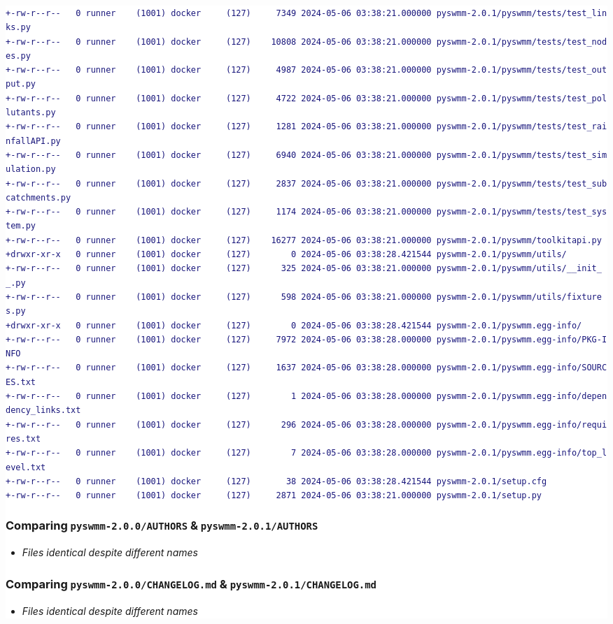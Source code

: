 ```diff
+-rw-r--r--   0 runner    (1001) docker     (127)     7349 2024-05-06 03:38:21.000000 pyswmm-2.0.1/pyswmm/tests/test_links.py
+-rw-r--r--   0 runner    (1001) docker     (127)    10808 2024-05-06 03:38:21.000000 pyswmm-2.0.1/pyswmm/tests/test_nodes.py
+-rw-r--r--   0 runner    (1001) docker     (127)     4987 2024-05-06 03:38:21.000000 pyswmm-2.0.1/pyswmm/tests/test_output.py
+-rw-r--r--   0 runner    (1001) docker     (127)     4722 2024-05-06 03:38:21.000000 pyswmm-2.0.1/pyswmm/tests/test_pollutants.py
+-rw-r--r--   0 runner    (1001) docker     (127)     1281 2024-05-06 03:38:21.000000 pyswmm-2.0.1/pyswmm/tests/test_rainfallAPI.py
+-rw-r--r--   0 runner    (1001) docker     (127)     6940 2024-05-06 03:38:21.000000 pyswmm-2.0.1/pyswmm/tests/test_simulation.py
+-rw-r--r--   0 runner    (1001) docker     (127)     2837 2024-05-06 03:38:21.000000 pyswmm-2.0.1/pyswmm/tests/test_subcatchments.py
+-rw-r--r--   0 runner    (1001) docker     (127)     1174 2024-05-06 03:38:21.000000 pyswmm-2.0.1/pyswmm/tests/test_system.py
+-rw-r--r--   0 runner    (1001) docker     (127)    16277 2024-05-06 03:38:21.000000 pyswmm-2.0.1/pyswmm/toolkitapi.py
+drwxr-xr-x   0 runner    (1001) docker     (127)        0 2024-05-06 03:38:28.421544 pyswmm-2.0.1/pyswmm/utils/
+-rw-r--r--   0 runner    (1001) docker     (127)      325 2024-05-06 03:38:21.000000 pyswmm-2.0.1/pyswmm/utils/__init__.py
+-rw-r--r--   0 runner    (1001) docker     (127)      598 2024-05-06 03:38:21.000000 pyswmm-2.0.1/pyswmm/utils/fixtures.py
+drwxr-xr-x   0 runner    (1001) docker     (127)        0 2024-05-06 03:38:28.421544 pyswmm-2.0.1/pyswmm.egg-info/
+-rw-r--r--   0 runner    (1001) docker     (127)     7972 2024-05-06 03:38:28.000000 pyswmm-2.0.1/pyswmm.egg-info/PKG-INFO
+-rw-r--r--   0 runner    (1001) docker     (127)     1637 2024-05-06 03:38:28.000000 pyswmm-2.0.1/pyswmm.egg-info/SOURCES.txt
+-rw-r--r--   0 runner    (1001) docker     (127)        1 2024-05-06 03:38:28.000000 pyswmm-2.0.1/pyswmm.egg-info/dependency_links.txt
+-rw-r--r--   0 runner    (1001) docker     (127)      296 2024-05-06 03:38:28.000000 pyswmm-2.0.1/pyswmm.egg-info/requires.txt
+-rw-r--r--   0 runner    (1001) docker     (127)        7 2024-05-06 03:38:28.000000 pyswmm-2.0.1/pyswmm.egg-info/top_level.txt
+-rw-r--r--   0 runner    (1001) docker     (127)       38 2024-05-06 03:38:28.421544 pyswmm-2.0.1/setup.cfg
+-rw-r--r--   0 runner    (1001) docker     (127)     2871 2024-05-06 03:38:21.000000 pyswmm-2.0.1/setup.py
```

### Comparing `pyswmm-2.0.0/AUTHORS` & `pyswmm-2.0.1/AUTHORS`

 * *Files identical despite different names*

### Comparing `pyswmm-2.0.0/CHANGELOG.md` & `pyswmm-2.0.1/CHANGELOG.md`

 * *Files identical despite different names*
